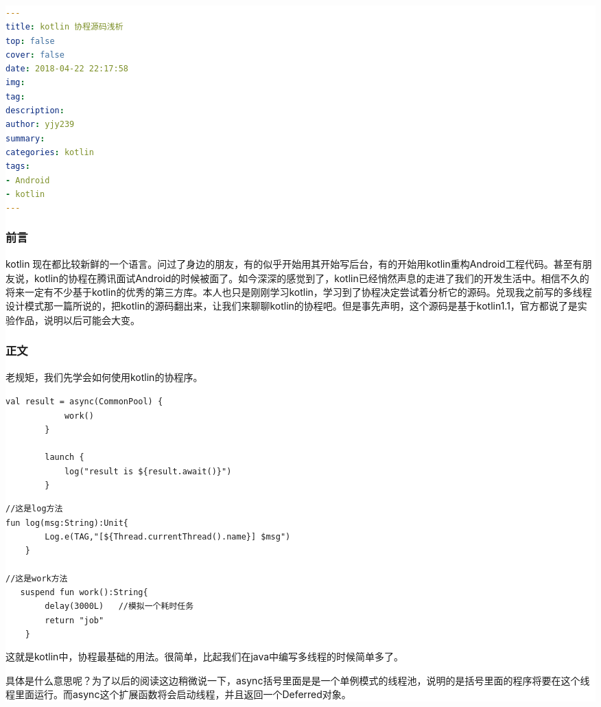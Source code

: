```yaml
---
title: kotlin 协程源码浅析
top: false
cover: false
date: 2018-04-22 22:17:58
img:
tag:
description:
author: yjy239
summary:
categories: kotlin
tags:
- Android
- kotlin
---
```

### 前言

kotlin 现在都比较新鲜的一个语言。问过了身边的朋友，有的似乎开始用其开始写后台，有的开始用kotlin重构Android工程代码。甚至有朋友说，kotlin的协程在腾讯面试Android的时候被面了。如今深深的感觉到了，kotlin已经悄然声息的走进了我们的开发生活中。相信不久的将来一定有不少基于kotlin的优秀的第三方库。本人也只是刚刚学习kotlin，学习到了协程决定尝试着分析它的源码。兑现我之前写的多线程设计模式那一篇所说的，把kotlin的源码翻出来，让我们来聊聊kotlin的协程吧。但是事先声明，这个源码是基于kotlin1.1，官方都说了是实验作品，说明以后可能会大变。

### 正文

老规矩，我们先学会如何使用kotlin的协程序。
```
val result = async(CommonPool) {
            work()
        }

        launch {
            log("result is ${result.await()}")
        }

```

```
//这是log方法
fun log(msg:String):Unit{
        Log.e(TAG,"[${Thread.currentThread().name}] $msg")
    }

//这是work方法
   suspend fun work():String{
        delay(3000L)   //模拟一个耗时任务
        return "job"
    }
```
这就是kotlin中，协程最基础的用法。很简单，比起我们在java中编写多线程的时候简单多了。

具体是什么意思呢？为了以后的阅读这边稍微说一下，async括号里面是是一个单例模式的线程池，说明的是括号里面的程序将要在这个线程里面运行。而async这个扩展函数将会启动线程，并且返回一个Deferred对象。
